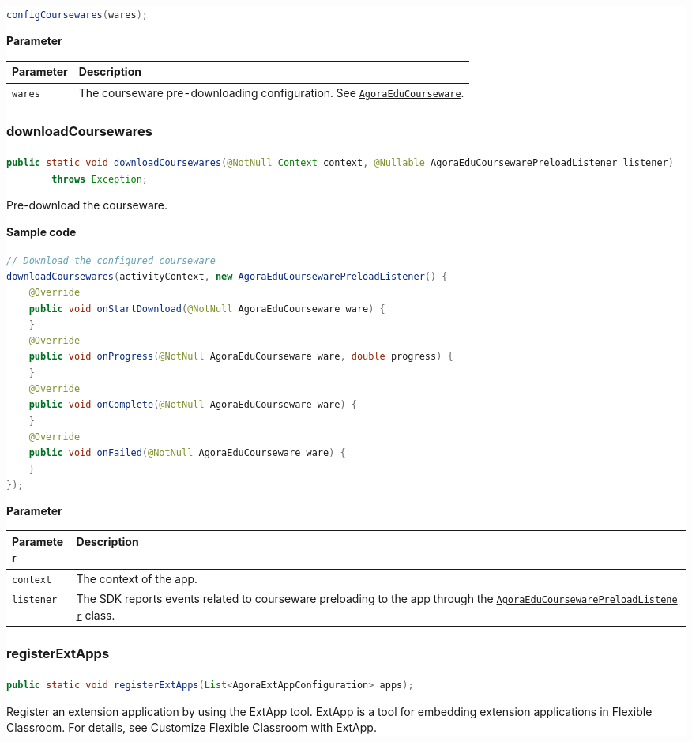 ```java
configCoursewares(wares);
```

**Parameter**

| Parameter | Description |
| :------ | :----------------------------------------------------------- |
| `wares` | The courseware pre-downloading configuration. See [`AgoraEduCourseware`](#agoraeducourseware). |

### downloadCoursewares

```java
public static void downloadCoursewares(@NotNull Context context, @Nullable AgoraEduCoursewarePreloadListener listener)
        throws Exception;
```

Pre-download the courseware.

**Sample code**

```java
// Download the configured courseware
downloadCoursewares(activityContext, new AgoraEduCoursewarePreloadListener() {
    @Override
    public void onStartDownload(@NotNull AgoraEduCourseware ware) {
    }
    @Override
    public void onProgress(@NotNull AgoraEduCourseware ware, double progress) {
    }
    @Override
    public void onComplete(@NotNull AgoraEduCourseware ware) {
    }
    @Override
    public void onFailed(@NotNull AgoraEduCourseware ware) {
    }
});
```

**Parameter**

| Parameter | Description |
| :--------- | :----------------------------------------------------------- |
| `context` | The context of the app. |
| `listener` | The SDK reports events related to courseware preloading to the app through the [`AgoraEduCoursewarePreloadListener`](#agoraeducoursewarepreloadlistener) class. |

### registerExtApps

```java
public static void registerExtApps(List<AgoraExtAppConfiguration> apps);
```

Register an extension application by using the ExtApp tool. ExtApp is a tool for embedding extension applications in Flexible Classroom. For details, see [Customize Flexible Classroom with ExtApp](./agora_class_ext_app_android?platform=Android).
